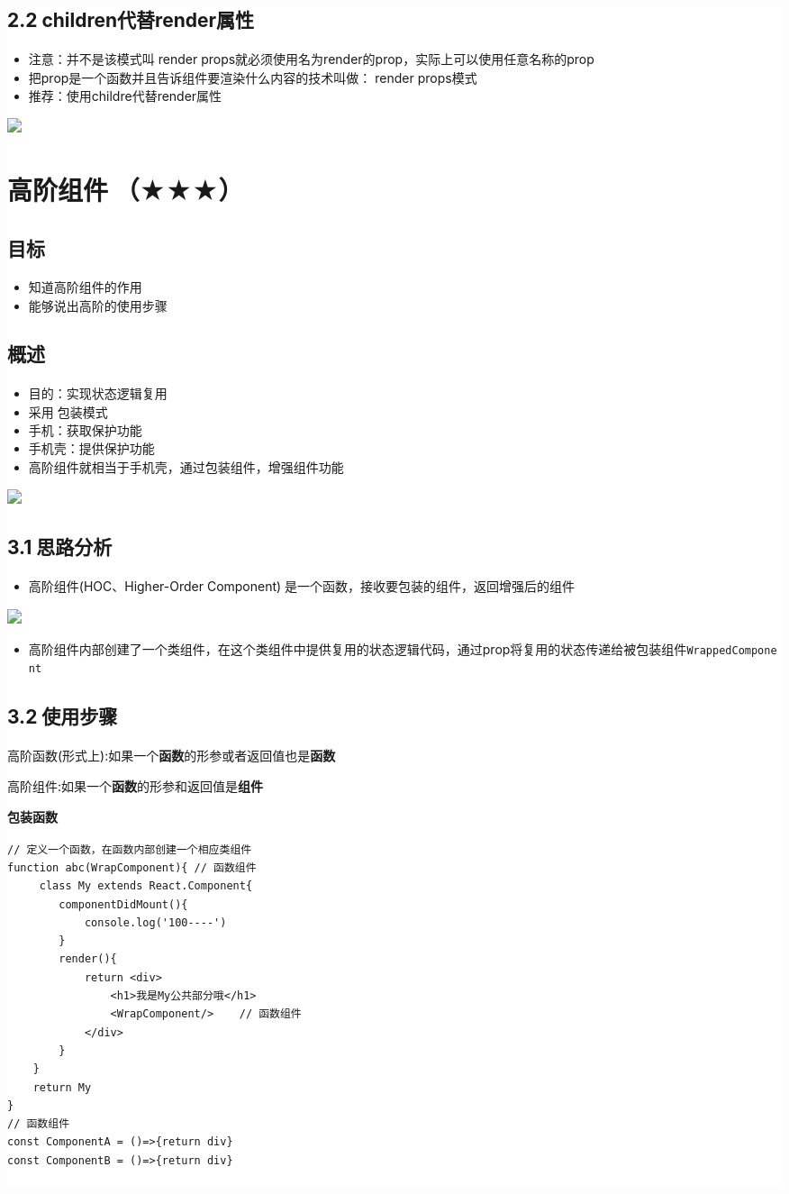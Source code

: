 ## 2.2 children代替render属性

- 注意：并不是该模式叫 render props就必须使用名为render的prop，实际上可以使用任意名称的prop
- 把prop是一个函数并且告诉组件要渲染什么内容的技术叫做： render props模式
- 推荐：使用childre代替render属性

![](C:/Users/hp/Desktop/全部讲义笔记/day-03/笔记/images/render-props-children模式.png)

# 高阶组件 （★★★）

## 目标

- 知道高阶组件的作用
- 能够说出高阶的使用步骤

## 概述

- 目的：实现状态逻辑复用
- 采用 包装模式
- 手机：获取保护功能
- 手机壳：提供保护功能
- 高阶组件就相当于手机壳，通过包装组件，增强组件功能

![](C:/Users/hp/Desktop/全部讲义笔记/day-03/笔记/images/手机壳.png)

## 3.1 思路分析

- 高阶组件(HOC、Higher-Order Component) 是一个函数，接收要包装的组件，返回增强后的组件

![](C:/Users/hp/Desktop/全部讲义笔记/day-03/笔记/images/高阶组件-函数.png)

- 高阶组件内部创建了一个类组件，在这个类组件中提供复用的状态逻辑代码，通过prop将复用的状态传递给被包装组件`WrappedComponent`

## 3.2 使用步骤

高阶函数(形式上):如果一个**函数**的形参或者返回值也是**函数**

高阶组件:如果一个**函数**的形参和返回值是**组件**

**包装函数**

```react
// 定义一个函数，在函数内部创建一个相应类组件
function abc(WrapComponent){ // 函数组件
     class My extends React.Component{
        componentDidMount(){
            console.log('100----')
        }
        render(){
            return <div>
                <h1>我是My公共部分哦</h1>
            	<WrapComponent/>    // 函数组件
            </div>
        }
    }
    return My
}
// 函数组件
const ComponentA = ()=>{return div}
const ComponentB = ()=>{return div}


```